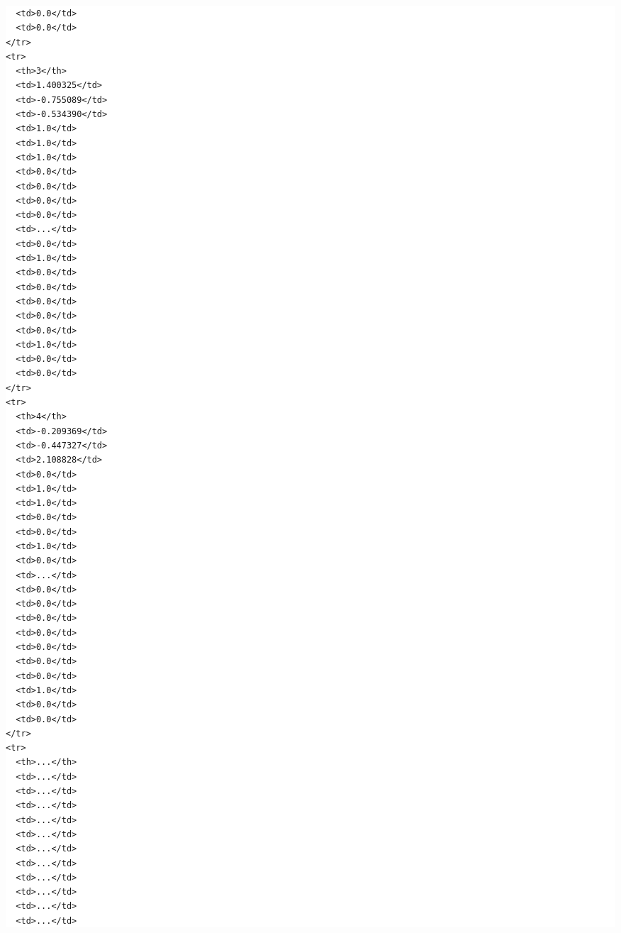       <td>0.0</td>
      <td>0.0</td>
    </tr>
    <tr>
      <th>3</th>
      <td>1.400325</td>
      <td>-0.755089</td>
      <td>-0.534390</td>
      <td>1.0</td>
      <td>1.0</td>
      <td>1.0</td>
      <td>0.0</td>
      <td>0.0</td>
      <td>0.0</td>
      <td>0.0</td>
      <td>...</td>
      <td>0.0</td>
      <td>1.0</td>
      <td>0.0</td>
      <td>0.0</td>
      <td>0.0</td>
      <td>0.0</td>
      <td>0.0</td>
      <td>1.0</td>
      <td>0.0</td>
      <td>0.0</td>
    </tr>
    <tr>
      <th>4</th>
      <td>-0.209369</td>
      <td>-0.447327</td>
      <td>2.108828</td>
      <td>0.0</td>
      <td>1.0</td>
      <td>1.0</td>
      <td>0.0</td>
      <td>0.0</td>
      <td>1.0</td>
      <td>0.0</td>
      <td>...</td>
      <td>0.0</td>
      <td>0.0</td>
      <td>0.0</td>
      <td>0.0</td>
      <td>0.0</td>
      <td>0.0</td>
      <td>0.0</td>
      <td>1.0</td>
      <td>0.0</td>
      <td>0.0</td>
    </tr>
    <tr>
      <th>...</th>
      <td>...</td>
      <td>...</td>
      <td>...</td>
      <td>...</td>
      <td>...</td>
      <td>...</td>
      <td>...</td>
      <td>...</td>
      <td>...</td>
      <td>...</td>
      <td>...</td>